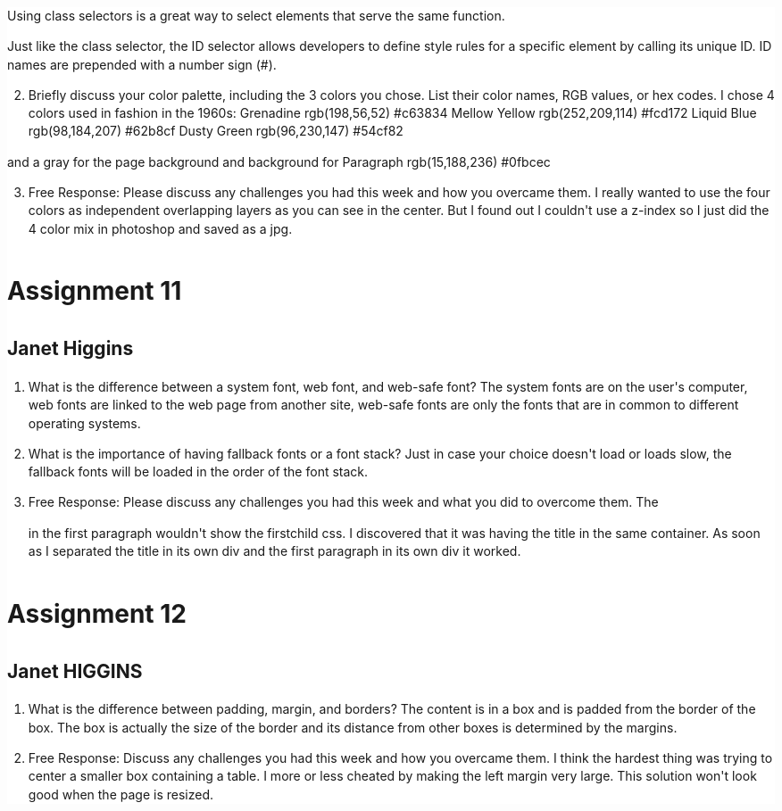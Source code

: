 Using class selectors is a great way to select elements that serve the same function.

Just like the class selector, the ID selector allows developers to define style rules for a specific element by calling its unique ID.
ID names are prepended with a number sign (#).


2. Briefly discuss your color palette, including the 3 colors you chose. List their color names, RGB
values, or hex codes.
I chose 4 colors used in fashion in the 1960s:
Grenadine rgb(198,56,52) #c63834
Mellow Yellow rgb(252,209,114) #fcd172
Liquid Blue rgb(98,184,207) #62b8cf
Dusty Green rgb(96,230,147) #54cf82

and a gray for the page background and background for Paragraph
rgb(15,188,236) #0fbcec



3. Free Response: Please discuss any challenges you had this week and how you overcame them.
I really wanted to use the four colors as independent overlapping layers as you can see in the center. But
I found out I couldn't use a z-index so I just did the 4 color mix in photoshop and saved as
a jpg.

# Assignment 11
## Janet Higgins

1. What is the difference between a system font, web font, and web-safe font?
	The system fonts are on the user's computer, web fonts are linked to the web page from another site, web-safe
	fonts are only the fonts that are in common to different operating systems.

2. What is the importance of having fallback fonts or a font stack?
	Just in case your choice doesn't load or loads slow, the fallback fonts will be loaded in
	the order of the font stack.

3. Free Response: Please discuss any challenges you had this week and what you did to overcome them.
	The <p> in the first paragraph wouldn't show the firstchild css. I discovered that it was having the title
	in the same container. As soon as I separated the title in its own div and the first paragraph in its own div it worked.

# Assignment 12
## Janet HIGGINS

1. What is the difference between padding, margin, and borders?
The content is in a box and is padded from the border of the box. The box is actually the size of the border and its distance from other boxes is determined by the margins.

2. Free Response: Discuss any challenges you had this week and how you overcame them.
I think the hardest thing was trying to center a smaller box containing a table. I more or less cheated by making the left margin very large. This solution won't look good when the page is resized.

	
